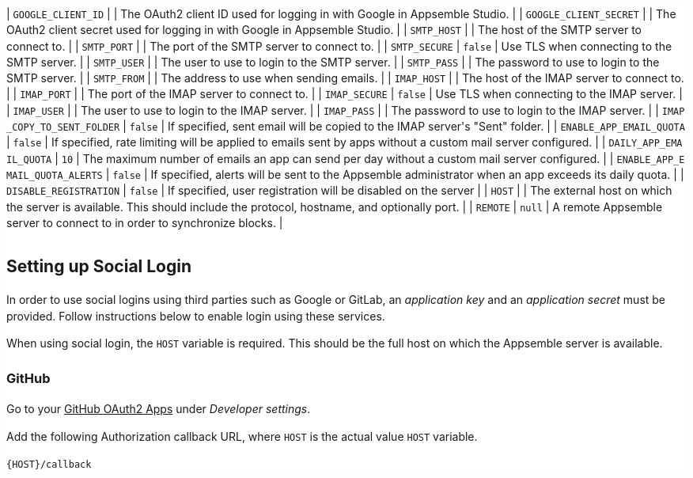 | `GOOGLE_CLIENT_ID`              |              | The OAuth2 client ID used for logging in with Google in Appsemble Studio.                                              |
| `GOOGLE_CLIENT_SECRET`          |              | The OAuth2 client secret used for logging in with Google in Appsemble Studio.                                          |
| `SMTP_HOST`                     |              | The host of the SMTP server to connect to.                                                                             |
| `SMTP_PORT`                     |              | The port of the SMTP server to connect to.                                                                             |
| `SMTP_SECURE`                   | `false`      | Use TLS when connecting to the SMTP server.                                                                            |
| `SMTP_USER`                     |              | The user to use to login to the SMTP server.                                                                           |
| `SMTP_PASS`                     |              | The password to use to login to the SMTP server.                                                                       |
| `SMTP_FROM`                     |              | The address to use when sending emails.                                                                                |
| `IMAP_HOST`                     |              | The host of the IMAP server to connect to.                                                                             |
| `IMAP_PORT`                     |              | The port of the IMAP server to connect to.                                                                             |
| `IMAP_SECURE`                   | `false`      | Use TLS when connecting to the IMAP server.                                                                            |
| `IMAP_USER`                     |              | The user to use to login to the IMAP server.                                                                           |
| `IMAP_PASS`                     |              | The password to use to login to the IMAP server.                                                                       |
| `IMAP_COPY_TO_SENT_FOLDER`      | `false`      | If specified, sent email will be copied to the IMAP server's "Sent" folder.                                            |
| `ENABLE_APP_EMAIL_QUOTA`        | `false`      | If specified, rate limiting will be applied to emails sent by apps without a custom mail server configured.            |
| `DAILY_APP_EMAIL_QUOTA`         | `10`         | The maximum number of emails an app can send per day without a custom mail server configured.                          |
| `ENABLE_APP_EMAIL_QUOTA_ALERTS` | `false`      | If specified, alerts will be sent to the Appsemble administrator when an app exceeds its daily quota.                  |
| `DISABLE_REGISTRATION`          | `false`      | If specified, user registration will be disabled on the server                                                         |
| `HOST`                          |              | The external host on which the server is available. This should include the protocol, hostname, and optionally port.   |
| `REMOTE`                        | `null`       | A remote Appsemble server to connect to in order to synchronize blocks.                                                |

## Setting up Social Login

In order to use social logins using third parties such as Google or GitLab, an _application key_ and
an _application secret_ must be provided. Follow instructions below to enable login using these
services.

When using social login, the `HOST` variable is required. This should be the full host on which the
Appsemble server is available.

### GitHub

Go to your [GitHub OAuth2 Apps](https://github.com/settings/developers) under _Developer settings_.

Add the following Authorization callback URL, where `HOST` is the actual value `HOST` variable.

```
{HOST}/callback
```
